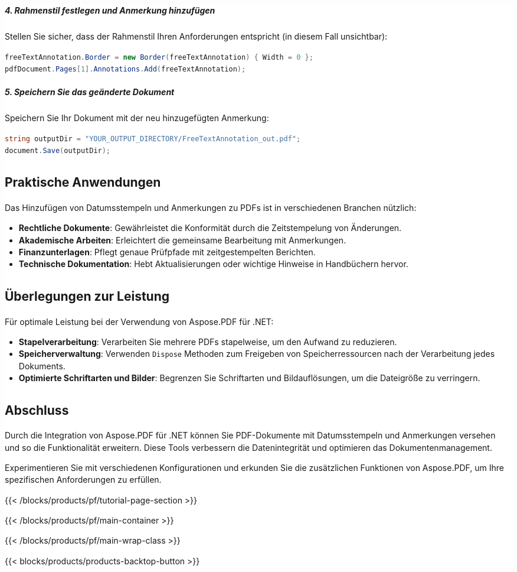 ##### 4. Rahmenstil festlegen und Anmerkung hinzufügen
Stellen Sie sicher, dass der Rahmenstil Ihren Anforderungen entspricht (in diesem Fall unsichtbar):
```csharp
freeTextAnnotation.Border = new Border(freeTextAnnotation) { Width = 0 };
pdfDocument.Pages[1].Annotations.Add(freeTextAnnotation);
```

##### 5. Speichern Sie das geänderte Dokument
Speichern Sie Ihr Dokument mit der neu hinzugefügten Anmerkung:
```csharp
string outputDir = "YOUR_OUTPUT_DIRECTORY/FreeTextAnnotation_out.pdf";
document.Save(outputDir);
```

## Praktische Anwendungen
Das Hinzufügen von Datumsstempeln und Anmerkungen zu PDFs ist in verschiedenen Branchen nützlich:
- **Rechtliche Dokumente**: Gewährleistet die Konformität durch die Zeitstempelung von Änderungen.
- **Akademische Arbeiten**: Erleichtert die gemeinsame Bearbeitung mit Anmerkungen.
- **Finanzunterlagen**: Pflegt genaue Prüfpfade mit zeitgestempelten Berichten.
- **Technische Dokumentation**: Hebt Aktualisierungen oder wichtige Hinweise in Handbüchern hervor.

## Überlegungen zur Leistung
Für optimale Leistung bei der Verwendung von Aspose.PDF für .NET:
- **Stapelverarbeitung**: Verarbeiten Sie mehrere PDFs stapelweise, um den Aufwand zu reduzieren.
- **Speicherverwaltung**: Verwenden `Dispose` Methoden zum Freigeben von Speicherressourcen nach der Verarbeitung jedes Dokuments.
- **Optimierte Schriftarten und Bilder**: Begrenzen Sie Schriftarten und Bildauflösungen, um die Dateigröße zu verringern.

## Abschluss
Durch die Integration von Aspose.PDF für .NET können Sie PDF-Dokumente mit Datumsstempeln und Anmerkungen versehen und so die Funktionalität erweitern. Diese Tools verbessern die Datenintegrität und optimieren das Dokumentenmanagement.

Experimentieren Sie mit verschiedenen Konfigurationen und erkunden Sie die zusätzlichen Funktionen von Aspose.PDF, um Ihre spezifischen Anforderungen zu erfüllen.

{{< /blocks/products/pf/tutorial-page-section >}}

{{< /blocks/products/pf/main-container >}}

{{< /blocks/products/pf/main-wrap-class >}}

{{< blocks/products/products-backtop-button >}}